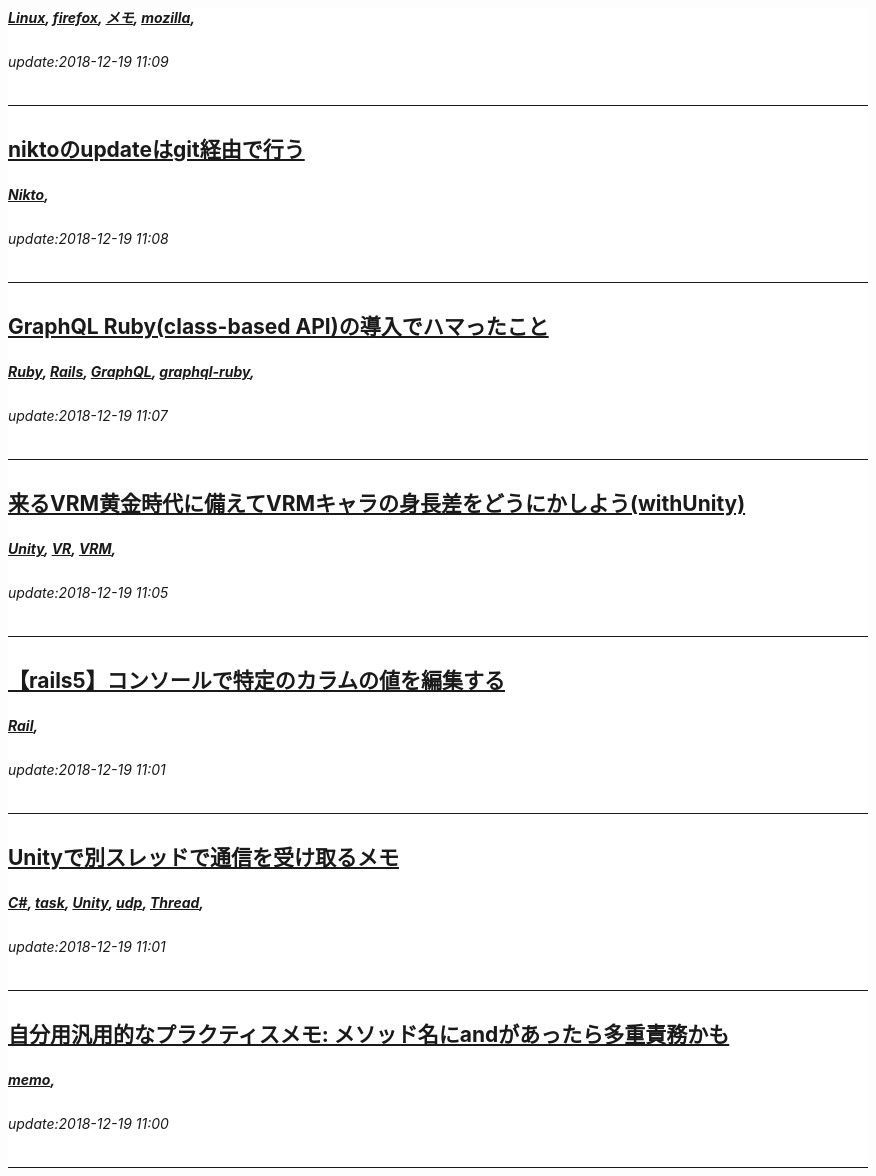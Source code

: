 ##### [Linux](https://qiita.com/tags/Linux), [firefox](https://qiita.com/tags/firefox), [メモ](https://qiita.com/tags/メモ), [mozilla](https://qiita.com/tags/mozilla), 
###### update:2018-12-19 11:09
---
## [niktoのupdateはgit経由で行う](https://qiita.com/kapiecii/items/82bfba00b93542a92aa7)
##### [Nikto](https://qiita.com/tags/Nikto), 
###### update:2018-12-19 11:08
---
## [GraphQL Ruby(class-based API)の導入でハマったこと](https://qiita.com/technuma/items/2fc4ff835471c7bb9dcb)
##### [Ruby](https://qiita.com/tags/Ruby), [Rails](https://qiita.com/tags/Rails), [GraphQL](https://qiita.com/tags/GraphQL), [graphql-ruby](https://qiita.com/tags/graphql-ruby), 
###### update:2018-12-19 11:07
---
## [来るVRM黄金時代に備えてVRMキャラの身長差をどうにかしよう(withUnity)](https://qiita.com/Hirai0827/items/0ac58c024c125faeaaa5)
##### [Unity](https://qiita.com/tags/Unity), [VR](https://qiita.com/tags/VR), [VRM](https://qiita.com/tags/VRM), 
###### update:2018-12-19 11:05
---
## [【rails5】コンソールで特定のカラムの値を編集する](https://qiita.com/mah666hhh/items/dfdb2b650e7d72b52ced)
##### [Rail](https://qiita.com/tags/Rail), 
###### update:2018-12-19 11:01
---
## [Unityで別スレッドで通信を受け取るメモ](https://qiita.com/thiroaki/items/a1120dc71aeb2c198fde)
##### [C#](https://qiita.com/tags/C#), [task](https://qiita.com/tags/task), [Unity](https://qiita.com/tags/Unity), [udp](https://qiita.com/tags/udp), [Thread](https://qiita.com/tags/Thread), 
###### update:2018-12-19 11:01
---
## [自分用汎用的なプラクティスメモ: メソッド名にandがあったら多重責務かも](https://qiita.com/k-okina/items/b64ed47030bc8751ed27)
##### [memo](https://qiita.com/tags/memo), 
###### update:2018-12-19 11:00
---

